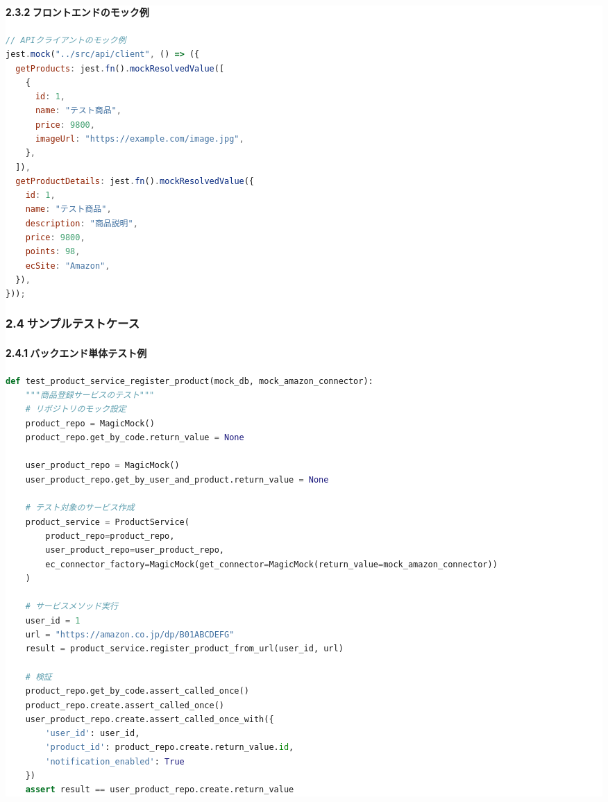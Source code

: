 #### 2.3.2 フロントエンドのモック例

```javascript
// APIクライアントのモック例
jest.mock("../src/api/client", () => ({
  getProducts: jest.fn().mockResolvedValue([
    {
      id: 1,
      name: "テスト商品",
      price: 9800,
      imageUrl: "https://example.com/image.jpg",
    },
  ]),
  getProductDetails: jest.fn().mockResolvedValue({
    id: 1,
    name: "テスト商品",
    description: "商品説明",
    price: 9800,
    points: 98,
    ecSite: "Amazon",
  }),
}));
```

### 2.4 サンプルテストケース

#### 2.4.1 バックエンド単体テスト例

```python
def test_product_service_register_product(mock_db, mock_amazon_connector):
    """商品登録サービスのテスト"""
    # リポジトリのモック設定
    product_repo = MagicMock()
    product_repo.get_by_code.return_value = None

    user_product_repo = MagicMock()
    user_product_repo.get_by_user_and_product.return_value = None

    # テスト対象のサービス作成
    product_service = ProductService(
        product_repo=product_repo,
        user_product_repo=user_product_repo,
        ec_connector_factory=MagicMock(get_connector=MagicMock(return_value=mock_amazon_connector))
    )

    # サービスメソッド実行
    user_id = 1
    url = "https://amazon.co.jp/dp/B01ABCDEFG"
    result = product_service.register_product_from_url(user_id, url)

    # 検証
    product_repo.get_by_code.assert_called_once()
    product_repo.create.assert_called_once()
    user_product_repo.create.assert_called_once_with({
        'user_id': user_id,
        'product_id': product_repo.create.return_value.id,
        'notification_enabled': True
    })
    assert result == user_product_repo.create.return_value
```
